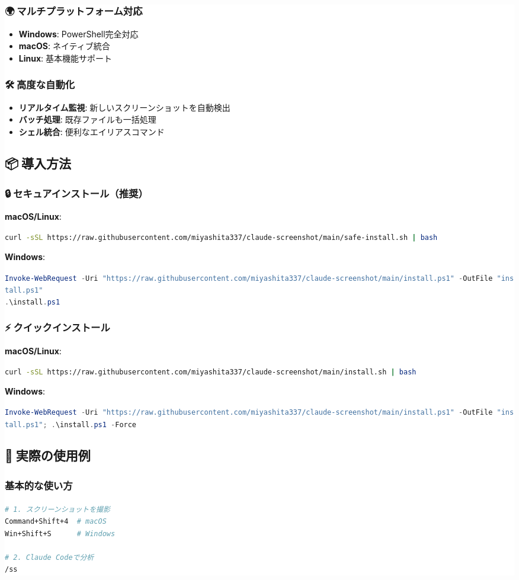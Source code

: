 ### 🌍 マルチプラットフォーム対応
- **Windows**: PowerShell完全対応
- **macOS**: ネイティブ統合
- **Linux**: 基本機能サポート

### 🛠️ 高度な自動化
- **リアルタイム監視**: 新しいスクリーンショットを自動検出
- **バッチ処理**: 既存ファイルも一括処理
- **シェル統合**: 便利なエイリアスコマンド

## 📦 導入方法

### 🔒 セキュアインストール（推奨）

**macOS/Linux**:
```bash
curl -sSL https://raw.githubusercontent.com/miyashita337/claude-screenshot/main/safe-install.sh | bash
```

**Windows**:
```powershell
Invoke-WebRequest -Uri "https://raw.githubusercontent.com/miyashita337/claude-screenshot/main/install.ps1" -OutFile "install.ps1"
.\install.ps1
```

### ⚡ クイックインストール

**macOS/Linux**:
```bash
curl -sSL https://raw.githubusercontent.com/miyashita337/claude-screenshot/main/install.sh | bash
```

**Windows**:
```powershell
Invoke-WebRequest -Uri "https://raw.githubusercontent.com/miyashita337/claude-screenshot/main/install.ps1" -OutFile "install.ps1"; .\install.ps1 -Force
```

## 🎯 実際の使用例

### 基本的な使い方

```bash
# 1. スクリーンショットを撮影
Command+Shift+4  # macOS
Win+Shift+S      # Windows

# 2. Claude Codeで分析
/ss
```

